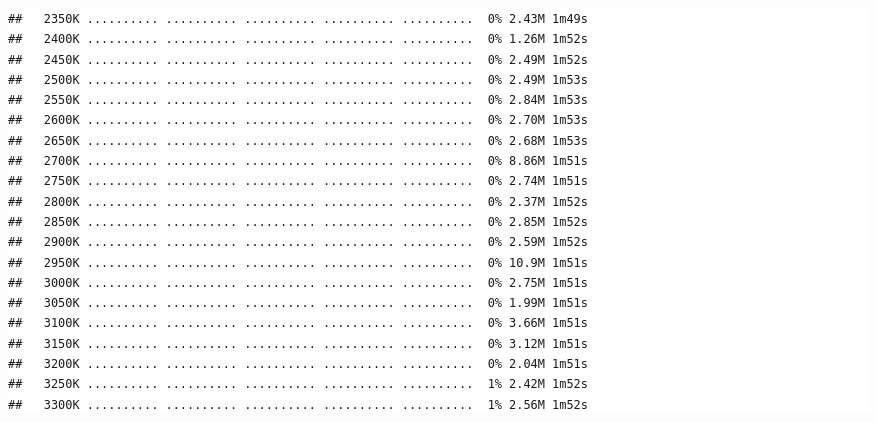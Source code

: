     ##   2350K .......... .......... .......... .......... ..........  0% 2.43M 1m49s
    ##   2400K .......... .......... .......... .......... ..........  0% 1.26M 1m52s
    ##   2450K .......... .......... .......... .......... ..........  0% 2.49M 1m52s
    ##   2500K .......... .......... .......... .......... ..........  0% 2.49M 1m53s
    ##   2550K .......... .......... .......... .......... ..........  0% 2.84M 1m53s
    ##   2600K .......... .......... .......... .......... ..........  0% 2.70M 1m53s
    ##   2650K .......... .......... .......... .......... ..........  0% 2.68M 1m53s
    ##   2700K .......... .......... .......... .......... ..........  0% 8.86M 1m51s
    ##   2750K .......... .......... .......... .......... ..........  0% 2.74M 1m51s
    ##   2800K .......... .......... .......... .......... ..........  0% 2.37M 1m52s
    ##   2850K .......... .......... .......... .......... ..........  0% 2.85M 1m52s
    ##   2900K .......... .......... .......... .......... ..........  0% 2.59M 1m52s
    ##   2950K .......... .......... .......... .......... ..........  0% 10.9M 1m51s
    ##   3000K .......... .......... .......... .......... ..........  0% 2.75M 1m51s
    ##   3050K .......... .......... .......... .......... ..........  0% 1.99M 1m51s
    ##   3100K .......... .......... .......... .......... ..........  0% 3.66M 1m51s
    ##   3150K .......... .......... .......... .......... ..........  0% 3.12M 1m51s
    ##   3200K .......... .......... .......... .......... ..........  0% 2.04M 1m51s
    ##   3250K .......... .......... .......... .......... ..........  1% 2.42M 1m52s
    ##   3300K .......... .......... .......... .......... ..........  1% 2.56M 1m52s